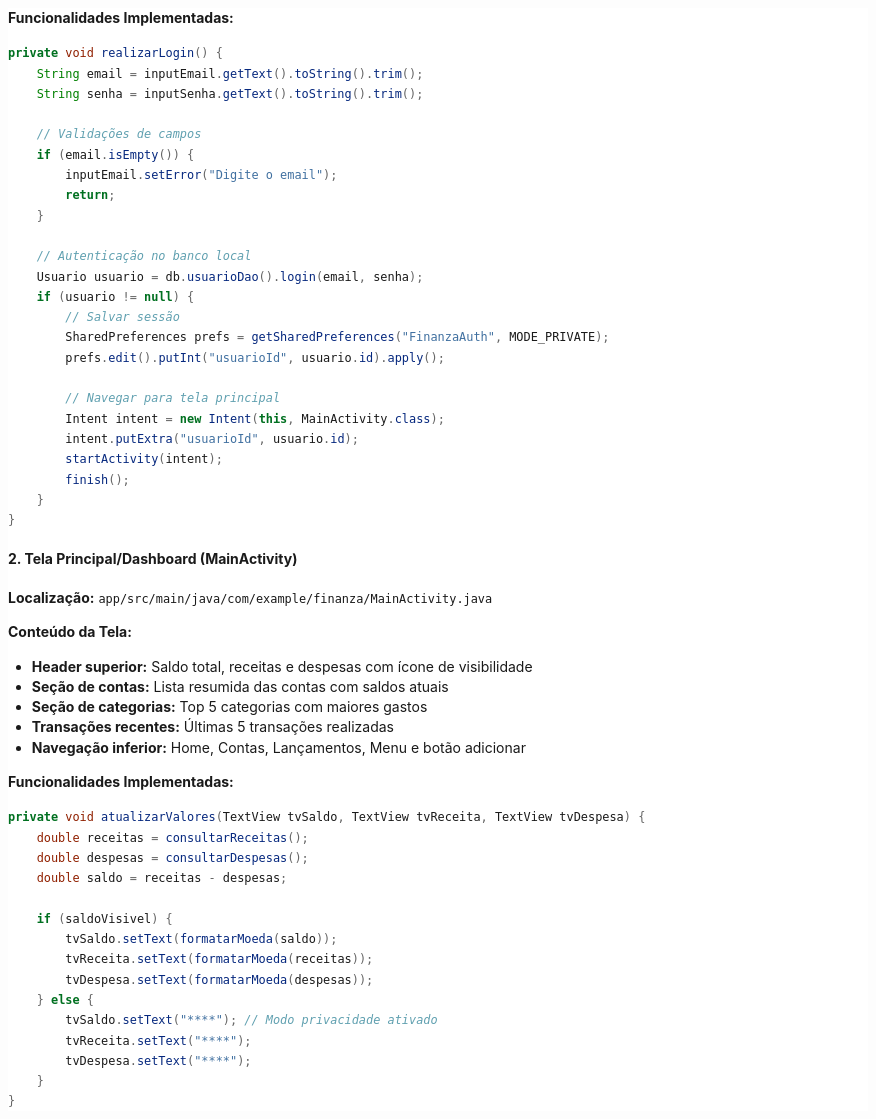 **Funcionalidades Implementadas:**
```java
private void realizarLogin() {
    String email = inputEmail.getText().toString().trim();
    String senha = inputSenha.getText().toString().trim();
    
    // Validações de campos
    if (email.isEmpty()) {
        inputEmail.setError("Digite o email");
        return;
    }
    
    // Autenticação no banco local
    Usuario usuario = db.usuarioDao().login(email, senha);
    if (usuario != null) {
        // Salvar sessão
        SharedPreferences prefs = getSharedPreferences("FinanzaAuth", MODE_PRIVATE);
        prefs.edit().putInt("usuarioId", usuario.id).apply();
        
        // Navegar para tela principal
        Intent intent = new Intent(this, MainActivity.class);
        intent.putExtra("usuarioId", usuario.id);
        startActivity(intent);
        finish();
    }
}
```

#### **2. Tela Principal/Dashboard (MainActivity)**
**Localização:** `app/src/main/java/com/example/finanza/MainActivity.java`

**Conteúdo da Tela:**
- **Header superior:** Saldo total, receitas e despesas com ícone de visibilidade
- **Seção de contas:** Lista resumida das contas com saldos atuais
- **Seção de categorias:** Top 5 categorias com maiores gastos
- **Transações recentes:** Últimas 5 transações realizadas
- **Navegação inferior:** Home, Contas, Lançamentos, Menu e botão adicionar

**Funcionalidades Implementadas:**
```java
private void atualizarValores(TextView tvSaldo, TextView tvReceita, TextView tvDespesa) {
    double receitas = consultarReceitas();
    double despesas = consultarDespesas();
    double saldo = receitas - despesas;
    
    if (saldoVisivel) {
        tvSaldo.setText(formatarMoeda(saldo));
        tvReceita.setText(formatarMoeda(receitas));
        tvDespesa.setText(formatarMoeda(despesas));
    } else {
        tvSaldo.setText("****"); // Modo privacidade ativado
        tvReceita.setText("****");
        tvDespesa.setText("****");
    }
}
```
